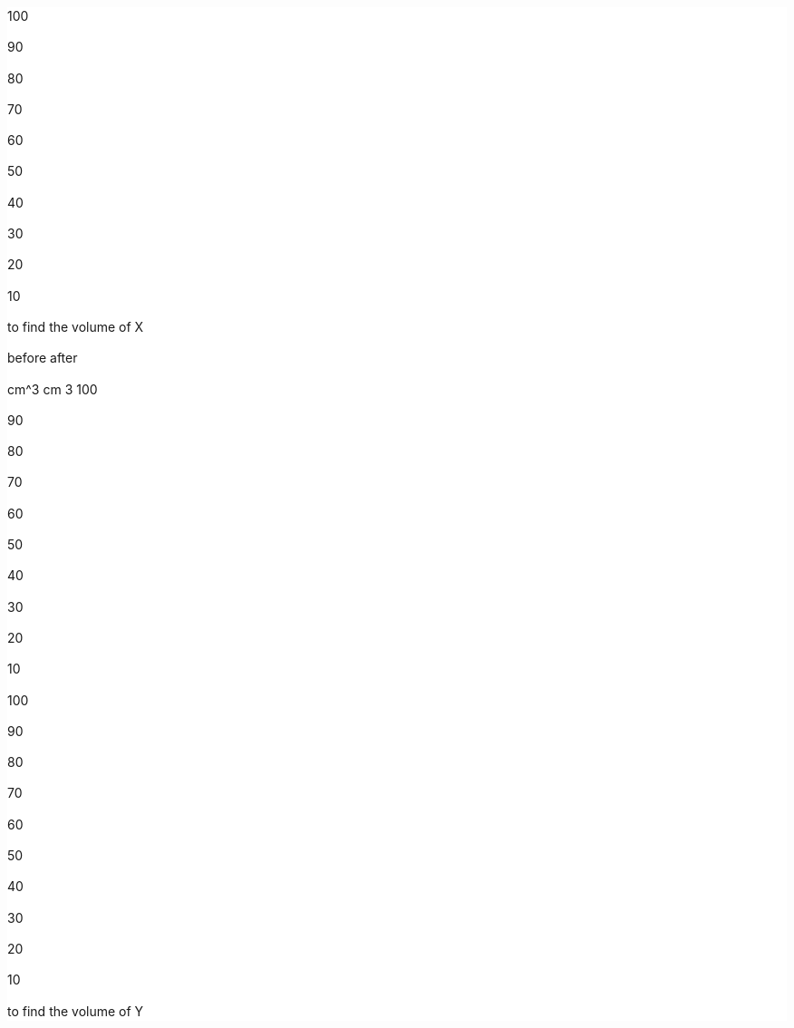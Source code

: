  100 

 90 

 80 

 70 

 60 

 50 

 40 

 30 

 20 

 10 

 to find the volume of X 

 before after 

 cm^3 cm 3 100 

 90 

 80 

 70 

 60 

 50 

 40 

 30 

 20 

 10 

 100 

 90 

 80 

 70 

 60 

 50 

 40 

 30 

 20 

 10 

 to find the volume of Y 
